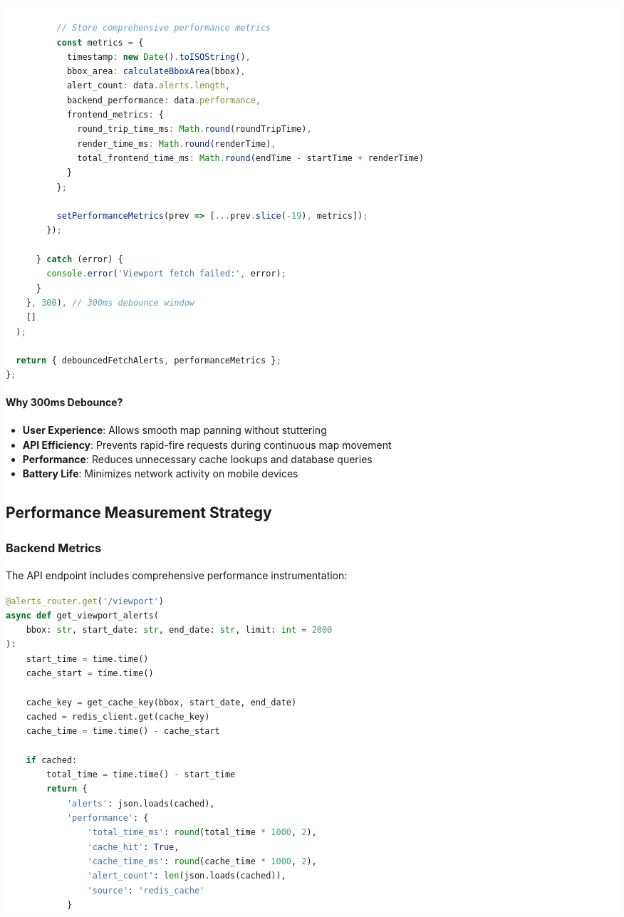 ```typescript
          
          // Store comprehensive performance metrics
          const metrics = {
            timestamp: new Date().toISOString(),
            bbox_area: calculateBboxArea(bbox),
            alert_count: data.alerts.length,
            backend_performance: data.performance,
            frontend_metrics: {
              round_trip_time_ms: Math.round(roundTripTime),
              render_time_ms: Math.round(renderTime),
              total_frontend_time_ms: Math.round(endTime - startTime + renderTime)
            }
          };
          
          setPerformanceMetrics(prev => [...prev.slice(-19), metrics]);
        });
        
      } catch (error) {
        console.error('Viewport fetch failed:', error);
      }
    }, 300), // 300ms debounce window
    []
  );
  
  return { debouncedFetchAlerts, performanceMetrics };
};
```

#### Why 300ms Debounce?

- **User Experience**: Allows smooth map panning without stuttering
- **API Efficiency**: Prevents rapid-fire requests during continuous map movement
- **Performance**: Reduces unnecessary cache lookups and database queries
- **Battery Life**: Minimizes network activity on mobile devices

## Performance Measurement Strategy

### Backend Metrics

The API endpoint includes comprehensive performance instrumentation:

```python
@alerts_router.get('/viewport')
async def get_viewport_alerts(
    bbox: str, start_date: str, end_date: str, limit: int = 2000
):
    start_time = time.time()
    cache_start = time.time()
    
    cache_key = get_cache_key(bbox, start_date, end_date)
    cached = redis_client.get(cache_key)
    cache_time = time.time() - cache_start
    
    if cached:
        total_time = time.time() - start_time
        return {
            'alerts': json.loads(cached),
            'performance': {
                'total_time_ms': round(total_time * 1000, 2),
                'cache_hit': True,
                'cache_time_ms': round(cache_time * 1000, 2),
                'alert_count': len(json.loads(cached)),
                'source': 'redis_cache'
            }
```